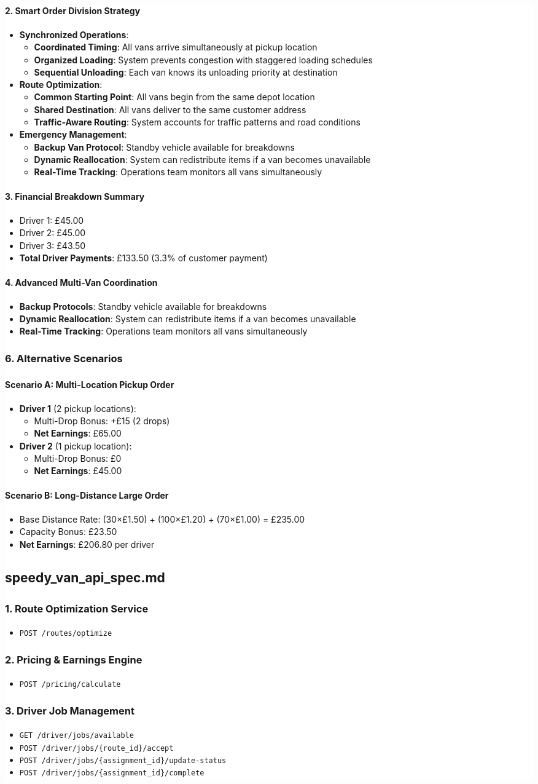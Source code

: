 #### 2. Smart Order Division Strategy
- **Synchronized Operations**:
  - **Coordinated Timing**: All vans arrive simultaneously at pickup location
  - **Organized Loading**: System prevents congestion with staggered loading schedules
  - **Sequential Unloading**: Each van knows its unloading priority at destination
- **Route Optimization**:
  - **Common Starting Point**: All vans begin from the same depot location
  - **Shared Destination**: All vans deliver to the same customer address
  - **Traffic-Aware Routing**: System accounts for traffic patterns and road conditions
- **Emergency Management**:
  - **Backup Van Protocol**: Standby vehicle available for breakdowns
  - **Dynamic Reallocation**: System can redistribute items if a van becomes unavailable
  - **Real-Time Tracking**: Operations team monitors all vans simultaneously

#### 3. Financial Breakdown Summary
- Driver 1: £45.00
- Driver 2: £45.00
- Driver 3: £43.50
- **Total Driver Payments**: £133.50 (3.3% of customer payment)

#### 4. Advanced Multi-Van Coordination
- **Backup Protocols**: Standby vehicle available for breakdowns
- **Dynamic Reallocation**: System can redistribute items if a van becomes unavailable
- **Real-Time Tracking**: Operations team monitors all vans simultaneously

### 6. Alternative Scenarios

#### Scenario A: Multi-Location Pickup Order
- **Driver 1** (2 pickup locations):
  - Multi-Drop Bonus: +£15 (2 drops)
  - **Net Earnings**: £65.00
- **Driver 2** (1 pickup location):
  - Multi-Drop Bonus: £0
  - **Net Earnings**: £45.00

#### Scenario B: Long-Distance Large Order
- Base Distance Rate: (30×£1.50) + (100×£1.20) + (70×£1.00) = £235.00
- Capacity Bonus: £23.50
- **Net Earnings**: £206.80 per driver

## speedy_van_api_spec.md

### 1. Route Optimization Service
- `POST /routes/optimize`

### 2. Pricing & Earnings Engine
- `POST /pricing/calculate`

### 3. Driver Job Management
- `GET /driver/jobs/available`
- `POST /driver/jobs/{route_id}/accept`
- `POST /driver/jobs/{assignment_id}/update-status`
- `POST /driver/jobs/{assignment_id}/complete`
